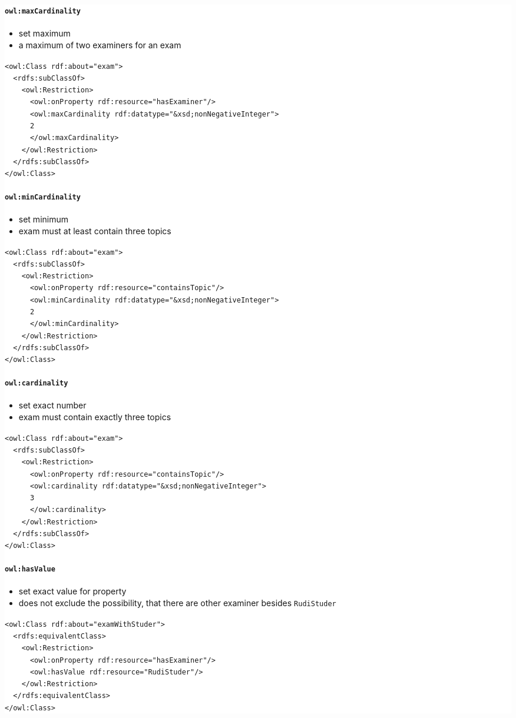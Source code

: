 #### `owl:maxCardinality`
- set maximum
- a maximum of two examiners for an exam
```
<owl:Class rdf:about="exam">
  <rdfs:subClassOf>
    <owl:Restriction>
      <owl:onProperty rdf:resource="hasExaminer"/>
      <owl:maxCardinality rdf:datatype="&xsd;nonNegativeInteger">
      2
      </owl:maxCardinality>
    </owl:Restriction>
  </rdfs:subClassOf>
</owl:Class>
```

#### `owl:minCardinality`
- set minimum
- exam must at least contain three topics
```
<owl:Class rdf:about="exam">
  <rdfs:subClassOf>
    <owl:Restriction>
      <owl:onProperty rdf:resource="containsTopic"/>
      <owl:minCardinality rdf:datatype="&xsd;nonNegativeInteger">
      2
      </owl:minCardinality>
    </owl:Restriction>
  </rdfs:subClassOf>
</owl:Class>
```

#### `owl:cardinality`
- set exact number
- exam must contain exactly three topics
```
<owl:Class rdf:about="exam">
  <rdfs:subClassOf>
    <owl:Restriction>
      <owl:onProperty rdf:resource="containsTopic"/>
      <owl:cardinality rdf:datatype="&xsd;nonNegativeInteger">
      3
      </owl:cardinality>
    </owl:Restriction>
  </rdfs:subClassOf>
</owl:Class>
```
#### `owl:hasValue`
- set exact value for property
- does not exclude the possibility, that there are other examiner besides `RudiStuder`
```
<owl:Class rdf:about="examWithStuder">
  <rdfs:equivalentClass>
    <owl:Restriction>
      <owl:onProperty rdf:resource="hasExaminer"/>
      <owl:hasValue rdf:resource="RudiStuder"/>
    </owl:Restriction>
  </rdfs:equivalentClass>
</owl:Class>
```
